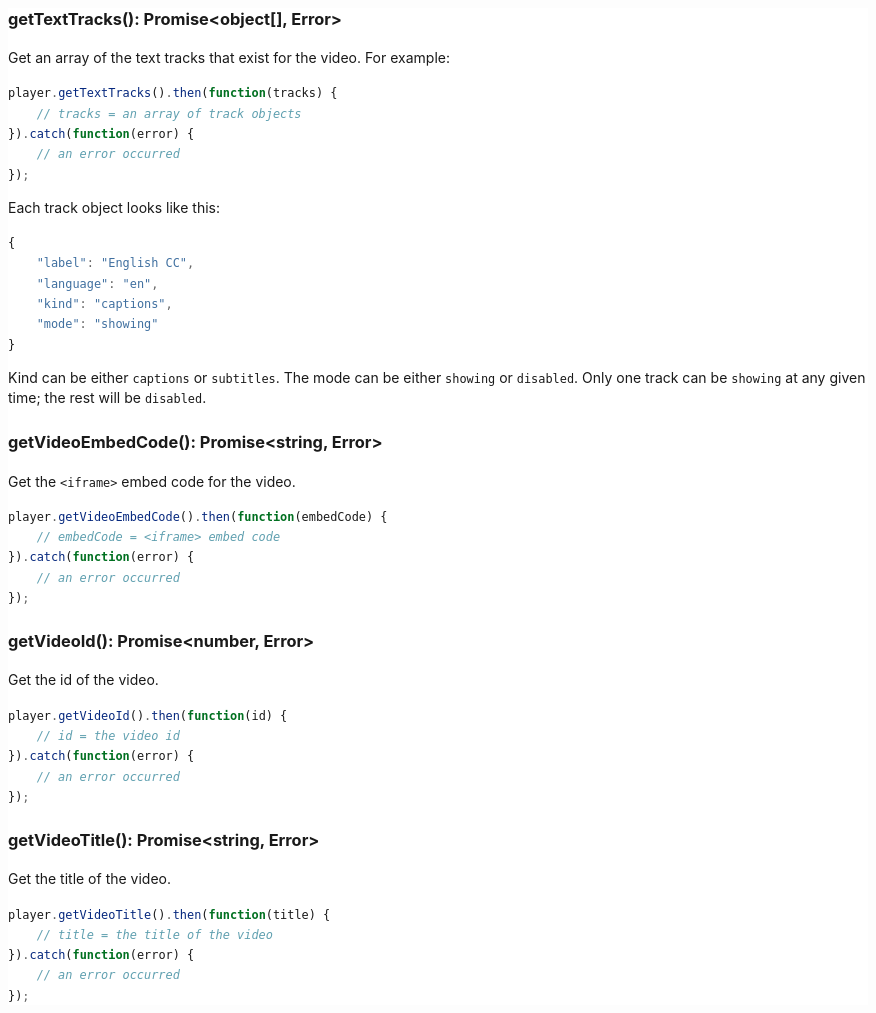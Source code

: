 ### getTextTracks(): Promise<object[], Error>

Get an array of the text tracks that exist for the video. For example:

```js
player.getTextTracks().then(function(tracks) {
    // tracks = an array of track objects
}).catch(function(error) {
    // an error occurred
});
```

Each track object looks like this:

```js
{
    "label": "English CC",
    "language": "en",
    "kind": "captions",
    "mode": "showing"
}
```

Kind can be either `captions` or `subtitles`. The mode can be either `showing`
or `disabled`. Only one track can be `showing` at any given time; the rest will
be `disabled`.

### getVideoEmbedCode(): Promise<string, Error>

Get the `<iframe>` embed code for the video.

```js
player.getVideoEmbedCode().then(function(embedCode) {
    // embedCode = <iframe> embed code
}).catch(function(error) {
    // an error occurred
});
```

### getVideoId(): Promise<number, Error>

Get the id of the video.

```js
player.getVideoId().then(function(id) {
    // id = the video id
}).catch(function(error) {
    // an error occurred
});
```

### getVideoTitle(): Promise<string, Error>

Get the title of the video.

```js
player.getVideoTitle().then(function(title) {
    // title = the title of the video
}).catch(function(error) {
    // an error occurred
});
```
